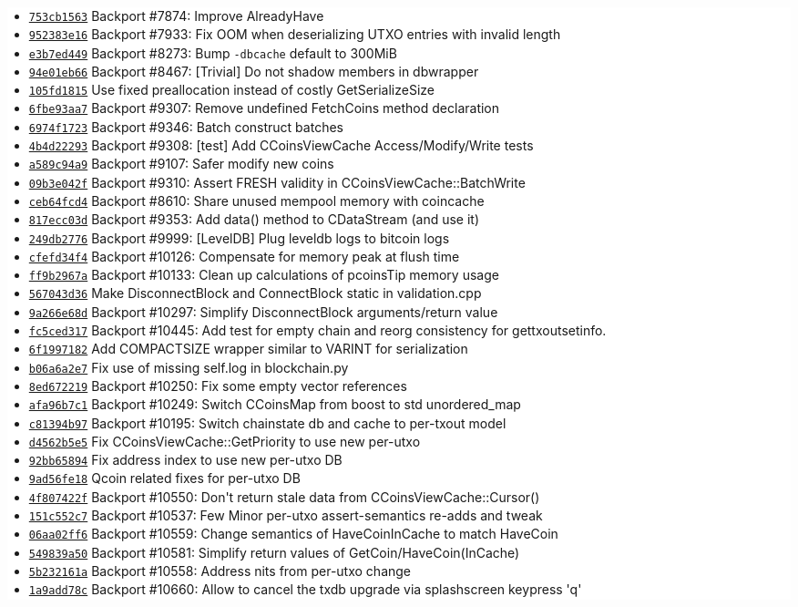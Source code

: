 - [`753cb1563`](https://github.com/qcoinpay/qcoin/commit/753cb1563) Backport #7874: Improve AlreadyHave
- [`952383e16`](https://github.com/qcoinpay/qcoin/commit/952383e16) Backport #7933: Fix OOM when deserializing UTXO entries with invalid length
- [`e3b7ed449`](https://github.com/qcoinpay/qcoin/commit/e3b7ed449) Backport #8273: Bump `-dbcache` default to 300MiB
- [`94e01eb66`](https://github.com/qcoinpay/qcoin/commit/94e01eb66) Backport #8467: [Trivial] Do not shadow members in dbwrapper
- [`105fd1815`](https://github.com/qcoinpay/qcoin/commit/105fd1815) Use fixed preallocation instead of costly GetSerializeSize
- [`6fbe93aa7`](https://github.com/qcoinpay/qcoin/commit/6fbe93aa7) Backport #9307: Remove undefined FetchCoins method declaration
- [`6974f1723`](https://github.com/qcoinpay/qcoin/commit/6974f1723) Backport #9346: Batch construct batches
- [`4b4d22293`](https://github.com/qcoinpay/qcoin/commit/4b4d22293) Backport #9308: [test] Add CCoinsViewCache Access/Modify/Write tests
- [`a589c94a9`](https://github.com/qcoinpay/qcoin/commit/a589c94a9) Backport #9107: Safer modify new coins
- [`09b3e042f`](https://github.com/qcoinpay/qcoin/commit/09b3e042f) Backport #9310: Assert FRESH validity in CCoinsViewCache::BatchWrite
- [`ceb64fcd4`](https://github.com/qcoinpay/qcoin/commit/ceb64fcd4) Backport #8610: Share unused mempool memory with coincache
- [`817ecc03d`](https://github.com/qcoinpay/qcoin/commit/817ecc03d) Backport #9353: Add data() method to CDataStream (and use it)
- [`249db2776`](https://github.com/qcoinpay/qcoin/commit/249db2776) Backport #9999: [LevelDB] Plug leveldb logs to bitcoin logs
- [`cfefd34f4`](https://github.com/qcoinpay/qcoin/commit/cfefd34f4) Backport #10126: Compensate for memory peak at flush time
- [`ff9b2967a`](https://github.com/qcoinpay/qcoin/commit/ff9b2967a) Backport #10133: Clean up calculations of pcoinsTip memory usage
- [`567043d36`](https://github.com/qcoinpay/qcoin/commit/567043d36) Make DisconnectBlock and ConnectBlock static in validation.cpp
- [`9a266e68d`](https://github.com/qcoinpay/qcoin/commit/9a266e68d) Backport #10297: Simplify DisconnectBlock arguments/return value
- [`fc5ced317`](https://github.com/qcoinpay/qcoin/commit/fc5ced317) Backport #10445: Add test for empty chain and reorg consistency for gettxoutsetinfo.
- [`6f1997182`](https://github.com/qcoinpay/qcoin/commit/6f1997182) Add COMPACTSIZE wrapper similar to VARINT for serialization
- [`b06a6a2e7`](https://github.com/qcoinpay/qcoin/commit/b06a6a2e7) Fix use of missing self.log in blockchain.py
- [`8ed672219`](https://github.com/qcoinpay/qcoin/commit/8ed672219) Backport #10250: Fix some empty vector references
- [`afa96b7c1`](https://github.com/qcoinpay/qcoin/commit/afa96b7c1) Backport #10249: Switch CCoinsMap from boost to std unordered_map
- [`c81394b97`](https://github.com/qcoinpay/qcoin/commit/c81394b97) Backport #10195: Switch chainstate db and cache to per-txout model
- [`d4562b5e5`](https://github.com/qcoinpay/qcoin/commit/d4562b5e5) Fix CCoinsViewCache::GetPriority to use new per-utxo
- [`92bb65894`](https://github.com/qcoinpay/qcoin/commit/92bb65894) Fix address index to use new per-utxo DB
- [`9ad56fe18`](https://github.com/qcoinpay/qcoin/commit/9ad56fe18) Qcoin related fixes for per-utxo DB
- [`4f807422f`](https://github.com/qcoinpay/qcoin/commit/4f807422f) Backport #10550: Don't return stale data from CCoinsViewCache::Cursor()
- [`151c552c7`](https://github.com/qcoinpay/qcoin/commit/151c552c7) Backport #10537: Few Minor per-utxo assert-semantics re-adds and tweak
- [`06aa02ff6`](https://github.com/qcoinpay/qcoin/commit/06aa02ff6) Backport #10559: Change semantics of HaveCoinInCache to match HaveCoin
- [`549839a50`](https://github.com/qcoinpay/qcoin/commit/549839a50) Backport #10581: Simplify return values of GetCoin/HaveCoin(InCache)
- [`5b232161a`](https://github.com/qcoinpay/qcoin/commit/5b232161a) Backport #10558: Address nits from per-utxo change
- [`1a9add78c`](https://github.com/qcoinpay/qcoin/commit/1a9add78c) Backport #10660: Allow to cancel the txdb upgrade via splashscreen keypress 'q'